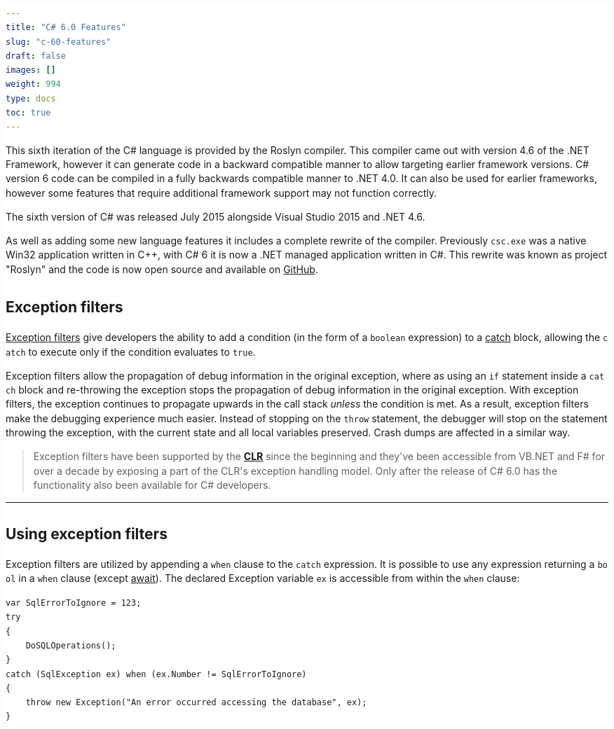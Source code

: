 ```yaml
---
title: "C# 6.0 Features"
slug: "c-60-features"
draft: false
images: []
weight: 994
type: docs
toc: true
---
```


This sixth iteration of the C# language is provided by the Roslyn compiler.  This compiler came out with version 4.6 of the .NET Framework, however it can generate code in a backward compatible manner to allow targeting earlier framework versions.  C# version 6 code can be compiled in a fully backwards compatible manner to .NET 4.0.  It can also be used for earlier frameworks, however some features that require additional framework support may not function correctly.

The sixth version of C# was released July 2015 alongside Visual Studio 2015 and .NET 4.6.

As well as adding some new language features it includes a complete rewrite of the compiler. Previously `csc.exe` was a native Win32 application written in C++, with C# 6 it is now a .NET managed application written in C#. This rewrite was known as project "Roslyn" and the code is now open source and available on [GitHub][1].


  [1]: https://github.com/dotnet/roslyn

## Exception filters

[Exception filters][1] give developers the ability to add a condition (in the form of a `boolean` expression) to a [catch][2] block, allowing the `catch` to execute only if the condition evaluates to `true`.

Exception filters allow the propagation of debug information in the original exception, where as using an `if` statement inside a `catch` block and re-throwing the exception stops the propagation of debug information in the original exception. With exception filters, the exception continues to propagate upwards in the call stack *unless* the condition is met. As a result, exception filters make the debugging experience much easier. Instead of stopping on the `throw` statement, the debugger will stop on the statement throwing the exception, with the current state and all local variables preserved. Crash dumps are affected in a similar way.

>Exception filters have been supported by the [**CLR**][3] since the beginning and they've been accessible from VB.NET and F# for over a decade by exposing a part of the CLR's exception handling model. Only after the release of C# 6.0 has the functionality also been available for C# developers.
---

Using exception filters
-

Exception filters are utilized by appending a `when` clause to the `catch` expression. It is possible to use any expression returning a `bool` in a `when` clause (except [await][4]). The declared Exception variable `ex` is accessible from within the `when` clause:

    var SqlErrorToIgnore = 123;
    try
    {
        DoSQLOperations();
    }
    catch (SqlException ex) when (ex.Number != SqlErrorToIgnore)
    {
        throw new Exception("An error occurred accessing the database", ex);
    }


  [1]: https://github.com/dotnet/roslyn/wiki/New-Language-Features-in-C%23-6#exception-filters
  [2]: https://www.wikiod.com/docs/c%23/26/keywords/148/try-catch-finally-throw
  [3]: https://msdn.microsoft.com/en-us/library/8bs2ecf4(v=vs.110).aspx
  [4]: https://www.wikiod.com/docs/c%23/26/keywords/5993/async-await
  [5]: https://dotnetfiddle.net/Iex6DP
  [6]: https://dotnetfiddle.net/pqPc7B
  [7]: https://dotnetfiddle.net/kEWLue
  [8]: https://www.wikiod.com/docs/c%23/40/exception-handling/172/finally-block
  [9]: https://ideone.com/gxfBA8
  [10]: https://www.wikiod.com/docs/c%23/1795/idisposable-interface
  [11]: https://www.wikiod.com/docs/c%23/26/keywords/5062/using
  [1]: https://github.com/dotnet/roslyn/wiki/New-Language-Features-in-C%23-6#string-interpolation
  [2]: https://dotnetfiddle.net/0JjwL5
  [3]: https://ideone.com/bRFOaV
  [4]: https://dotnetfiddle.net/FLs4Ae
  [5]: https://ideone.com/qY1Y4B
  [6]: https://ideone.com/CPB8UJ
  [7]: https://ideone.com/PkjA6k
  [8]: https://msdn.microsoft.com/en-us/library/ty67wk28.aspx
  [9]: https://ideone.com/sX6tO3
  [10]: https://dotnetfiddle.net/BuudHP
  [11]: http://stackoverflow.com/questions/38119074
  [12]: https://msdn.microsoft.com/en-us/library/system.formattablestring(v=vs.110).aspx
  [13]: https://msdn.microsoft.com/en-us/library/ms182190.aspx
  [14]: https://github.com/dotnet/roslyn
  [2]: https://www.wikiod.com/docs/c%23/49/properties/3365/auto-implemented-properties#t=201608062134378589394
  [3]: http://ideone.com/2OgrPQ
  [4]: http://ideone.com/qjDRmx
  [5]: https://www.wikiod.com/docs/c%23/24/c-sharp-6-0-features/44/expression-bodied-function-members
  [1]: https://msdn.microsoft.com/en-us/library/dn986595.aspx
  [2]: https://en.wikipedia.org/wiki/Safe_navigation_operator
  [3]: http://ideone.com/p8OGBB
  [4]: http://ideone.com/3aqGlE
  [5]: http://ideone.com/voljZh
  [6]: https://msdn.microsoft.com/en-us/library/ms173224.aspx
  [7]: https://msdn.microsoft.com/en-us/library/6x16t2tx.aspx
  [8]: https://dotnetfiddle.net/BytXEz
  [9]: https://roslyn.codeplex.com/discussions/571077
  [1]: https://dotnetfiddle.net/djFd7O
  [1]: https://www.wikiod.com/docs/c%23/80/nameof-operator#t=201608031424500177545
  [2]: https://www.wikiod.com/docs/c%23/80/nameof-operator/26157/name-of-extension-support-added-for-before-c-sharp-6-version#t=201612071107472552734
  [1]: https://dotnetfiddle.net/7Ll3XN
  [1]: https://dotnetfiddle.net/Evs4Qx
  [1]: https://dotnetfiddle.net/Vnudqy
  [1]: https://msdn.microsoft.com/en-us/library/hh156528.aspx
  [2]: https://msdn.microsoft.com/en-us/library/system.threading.tasks.task.aspx
  [3]: https://msdn.microsoft.com/en-us/library/dd321424.aspx
  [1]: http://blog.slaks.net/2014-05-28/exploring-roslyn-part-3-breaking-changes/